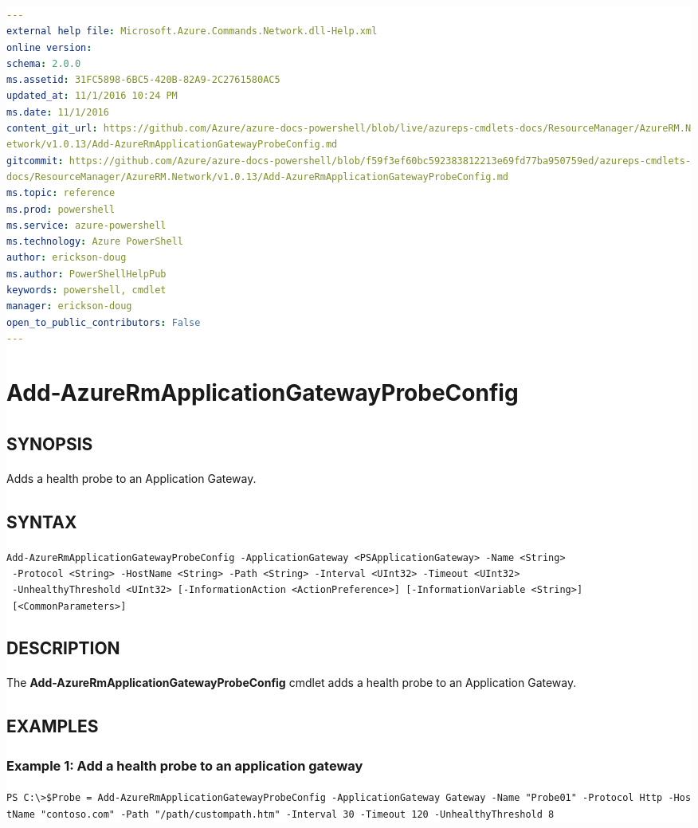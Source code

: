 ```yaml
---
external help file: Microsoft.Azure.Commands.Network.dll-Help.xml
online version: 
schema: 2.0.0
ms.assetid: 31FC5898-6BC5-420B-82A9-2C2761580AC5
updated_at: 11/1/2016 10:24 PM
ms.date: 11/1/2016
content_git_url: https://github.com/Azure/azure-docs-powershell/blob/live/azureps-cmdlets-docs/ResourceManager/AzureRM.Network/v1.0.13/Add-AzureRmApplicationGatewayProbeConfig.md
gitcommit: https://github.com/Azure/azure-docs-powershell/blob/f59f3ef60bc592383812213e69fd77ba950759ed/azureps-cmdlets-docs/ResourceManager/AzureRM.Network/v1.0.13/Add-AzureRmApplicationGatewayProbeConfig.md
ms.topic: reference
ms.prod: powershell
ms.service: azure-powershell
ms.technology: Azure PowerShell
author: erickson-doug
ms.author: PowerShellHelpPub
keywords: powershell, cmdlet
manager: erickson-doug
open_to_public_contributors: False
---
```


# Add-AzureRmApplicationGatewayProbeConfig

## SYNOPSIS
Adds a health probe to an Application Gateway.

## SYNTAX

```
Add-AzureRmApplicationGatewayProbeConfig -ApplicationGateway <PSApplicationGateway> -Name <String>
 -Protocol <String> -HostName <String> -Path <String> -Interval <UInt32> -Timeout <UInt32>
 -UnhealthyThreshold <UInt32> [-InformationAction <ActionPreference>] [-InformationVariable <String>]
 [<CommonParameters>]
```

## DESCRIPTION
The **Add-AzureRmApplicationGatewayProbeConfig** cmdlet adds a health probe to an Application Gateway.

## EXAMPLES

### Example 1: Add a health probe to an application gateway
```
PS C:\>$Probe = Add-AzureRmApplicationGatewayProbeConfig -ApplicationGateway Gateway -Name "Probe01" -Protocol Http -HostName "contoso.com" -Path "/path/custompath.htm" -Interval 30 -Timeout 120 -UnhealthyThreshold 8
```
